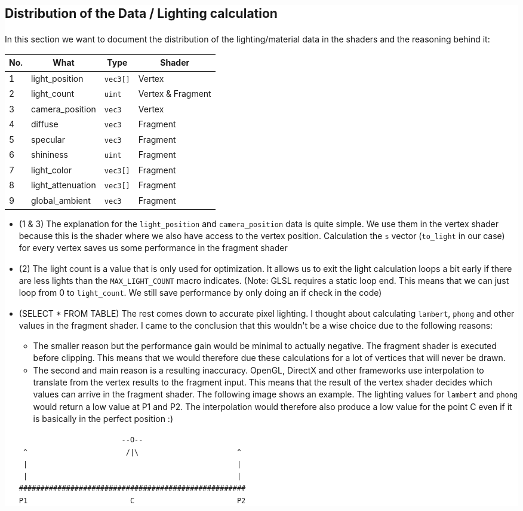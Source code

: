 ## Distribution of the Data / Lighting calculation
In this section we want to document the distribution of the lighting/material data in the shaders and the reasoning behind it:

| No. | What              | Type     | Shader            |
| --- | ----------------- | -------- | ----------------- |
| 1   | light_position    | `vec3[]` | Vertex            |
| 2   | light_count       | `uint`   | Vertex & Fragment |
| 3   | camera_position   | `vec3`   | Vertex            |
| 4   | diffuse           | `vec3`   | Fragment          |
| 5   | specular          | `vec3`   | Fragment          |
| 6   | shininess         | `uint`   | Fragment          |
| 7   | light_color       | `vec3[]` | Fragment          |
| 8   | light_attenuation | `vec3[]` | Fragment          |
| 9   | global_ambient    | `vec3`   | Fragment          |

* (1 & 3) The explanation for the `light_position` and `camera_position` data is quite simple. We use them in the vertex shader because this is the shader where we also have access to the vertex position. Calculation the `s` vector (`to_light` in our case) for every vertex saves us some performance in the fragment shader  

* (2) The light count is a value that is only used for optimization. It allows us to exit the light calculation loops a bit early if there are less lights than the `MAX_LIGHT_COUNT` macro indicates. (Note: GLSL requires a static loop end. This means that we can just loop from 0 to `light_count`. We still save performance by only doing an if check in the code)

* (SELECT * FROM TABLE) The rest comes down to accurate pixel lighting. I thought about calculating `lambert`, `phong` and other values in the fragment shader. I came to the conclusion that this wouldn't be a wise choice due to the following reasons:
    * The smaller reason but the performance gain would be minimal to actually negative. The fragment shader is executed before clipping. This means that we would therefore due these calculations for a lot of vertices that will never be drawn.
    * The second and main reason is a resulting inaccuracy. OpenGL, DirectX and other frameworks use interpolation to translate from the vertex results to the fragment input. This means that the result of the vertex shader decides which values can arrive in the fragment shader. The following image shows an example. The lighting values for `lambert` and `phong` would return a low value at P1 and P2. The interpolation would therefore also produce a low value for the point C even if it is basically in the perfect position :)

    ```
                            --O--
     ^                       /|\                       ^
     |                                                 |
     |                                                 |
    #####################################################
    P1                        C                        P2
    ```
